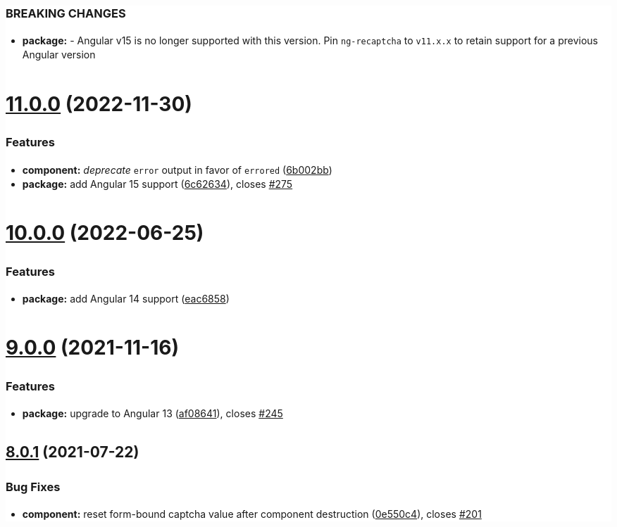 ### BREAKING CHANGES

- **package:** - Angular v15 is no longer supported with this version. Pin `ng-recaptcha` to `v11.x.x` to retain support for a previous Angular version

<a name="11.0.0"></a>

# [11.0.0](https://github.com/DethAriel/ng-recaptcha/compare/v10.0.0...v11.0.0) (2022-11-30)

### Features

- **component:** _deprecate_ `error` output in favor of `errored` ([6b002bb](https://github.com/DethAriel/ng-recaptcha/commit/6b002bb))
- **package:** add Angular 15 support ([6c62634](https://github.com/DethAriel/ng-recaptcha/commit/6c62634)), closes [#275](https://github.com/DethAriel/ng-recaptcha/issues/275)

<a name="10.0.0"></a>

# [10.0.0](https://github.com/DethAriel/ng-recaptcha/compare/v9.0.0...v10.0.0) (2022-06-25)

### Features

- **package:** add Angular 14 support ([eac6858](https://github.com/DethAriel/ng-recaptcha/commit/eac6858))

<a name="9.0.0"></a>

# [9.0.0](https://github.com/DethAriel/ng-recaptcha/compare/v7.0.2...v9.0.0) (2021-11-16)

### Features

- **package:** upgrade to Angular 13 ([af08641](https://github.com/DethAriel/ng-recaptcha/commit/af08641)), closes [#245](https://github.com/DethAriel/ng-recaptcha/issues/245)

<a name="8.0.1"></a>

## [8.0.1](https://github.com/DethAriel/ng-recaptcha/compare/v8.0.0...v8.0.1) (2021-07-22)

### Bug Fixes

- **component:** reset form-bound captcha value after component destruction ([0e550c4](https://github.com/DethAriel/ng-recaptcha/commit/0e550c4)), closes [#201](https://github.com/DethAriel/ng-recaptcha/issues/201)

<a name="8.0.0"></a>
